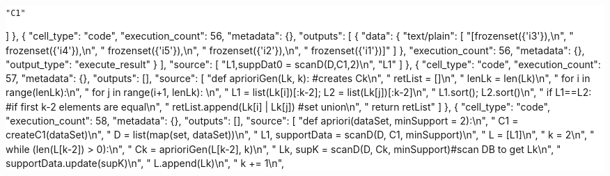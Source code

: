     "C1"
   ]
  },
  {
   "cell_type": "code",
   "execution_count": 56,
   "metadata": {},
   "outputs": [
    {
     "data": {
      "text/plain": [
       "[frozenset({'i3'}),\n",
       " frozenset({'i4'}),\n",
       " frozenset({'i5'}),\n",
       " frozenset({'i2'}),\n",
       " frozenset({'i1'})]"
      ]
     },
     "execution_count": 56,
     "metadata": {},
     "output_type": "execute_result"
    }
   ],
   "source": [
    "L1,suppDat0 = scanD(D,C1,2)\n",
    "L1"
   ]
  },
  {
   "cell_type": "code",
   "execution_count": 57,
   "metadata": {},
   "outputs": [],
   "source": [
    "def aprioriGen(Lk, k): #creates Ck\n",
    "    retList = []\n",
    "    lenLk = len(Lk)\n",
    "    for i in range(lenLk):\n",
    "        for j in range(i+1, lenLk): \n",
    "            L1 = list(Lk[i])[:k-2]; L2 = list(Lk[j])[:k-2]\n",
    "            L1.sort(); L2.sort()\n",
    "            if L1==L2: #if first k-2 elements are equal\n",
    "                retList.append(Lk[i] | Lk[j]) #set union\n",
    "    return retList"
   ]
  },
  {
   "cell_type": "code",
   "execution_count": 58,
   "metadata": {},
   "outputs": [],
   "source": [
    "def apriori(dataSet, minSupport = 2):\n",
    "    C1 = createC1(dataSet)\n",
    "    D = list(map(set, dataSet))\n",
    "    L1, supportData = scanD(D, C1, minSupport)\n",
    "    L = [L1]\n",
    "    k = 2\n",
    "    while (len(L[k-2]) > 0):\n",
    "        Ck = aprioriGen(L[k-2], k)\n",
    "        Lk, supK = scanD(D, Ck, minSupport)#scan DB to get Lk\n",
    "        supportData.update(supK)\n",
    "        L.append(Lk)\n",
    "        k += 1\n",